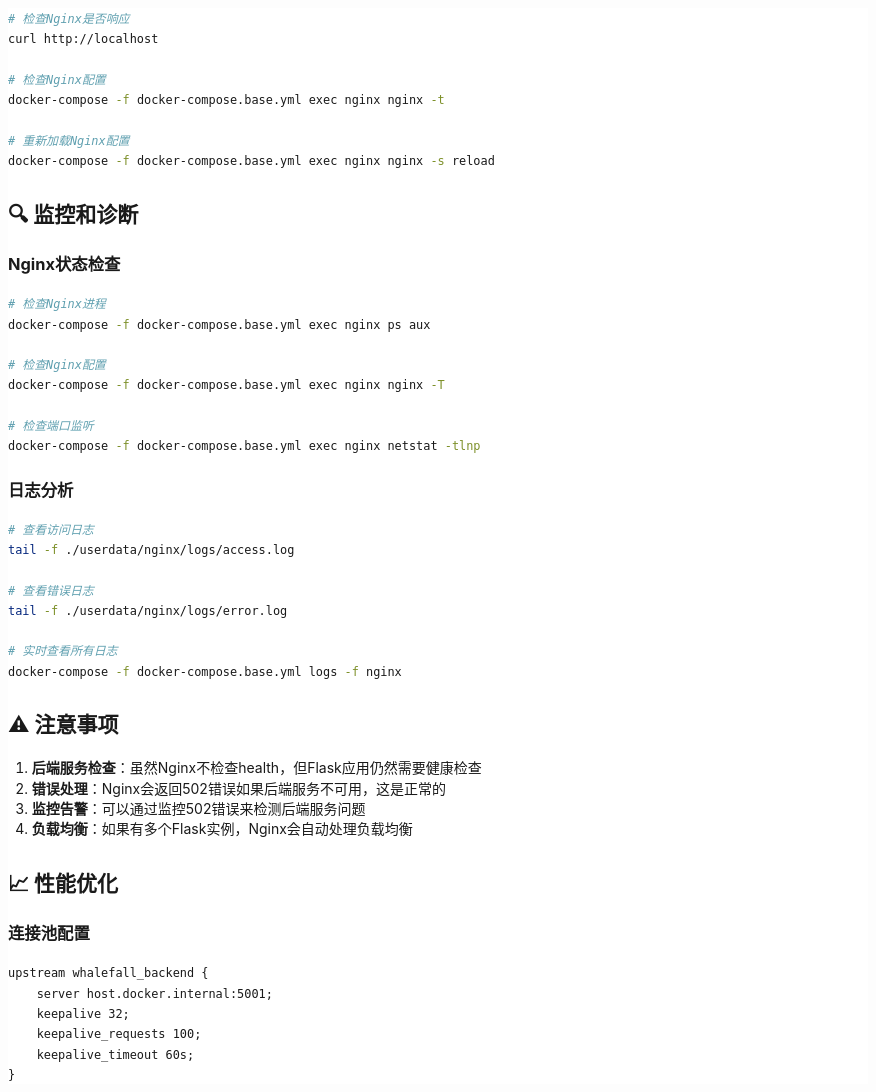 ```bash
# 检查Nginx是否响应
curl http://localhost

# 检查Nginx配置
docker-compose -f docker-compose.base.yml exec nginx nginx -t

# 重新加载Nginx配置
docker-compose -f docker-compose.base.yml exec nginx nginx -s reload
```

## 🔍 监控和诊断

### Nginx状态检查

```bash
# 检查Nginx进程
docker-compose -f docker-compose.base.yml exec nginx ps aux

# 检查Nginx配置
docker-compose -f docker-compose.base.yml exec nginx nginx -T

# 检查端口监听
docker-compose -f docker-compose.base.yml exec nginx netstat -tlnp
```

### 日志分析

```bash
# 查看访问日志
tail -f ./userdata/nginx/logs/access.log

# 查看错误日志
tail -f ./userdata/nginx/logs/error.log

# 实时查看所有日志
docker-compose -f docker-compose.base.yml logs -f nginx
```

## ⚠️ 注意事项

1. **后端服务检查**：虽然Nginx不检查health，但Flask应用仍然需要健康检查
2. **错误处理**：Nginx会返回502错误如果后端服务不可用，这是正常的
3. **监控告警**：可以通过监控502错误来检测后端服务问题
4. **负载均衡**：如果有多个Flask实例，Nginx会自动处理负载均衡

## 📈 性能优化

### 连接池配置

```nginx
upstream whalefall_backend {
    server host.docker.internal:5001;
    keepalive 32;
    keepalive_requests 100;
    keepalive_timeout 60s;
}
```
